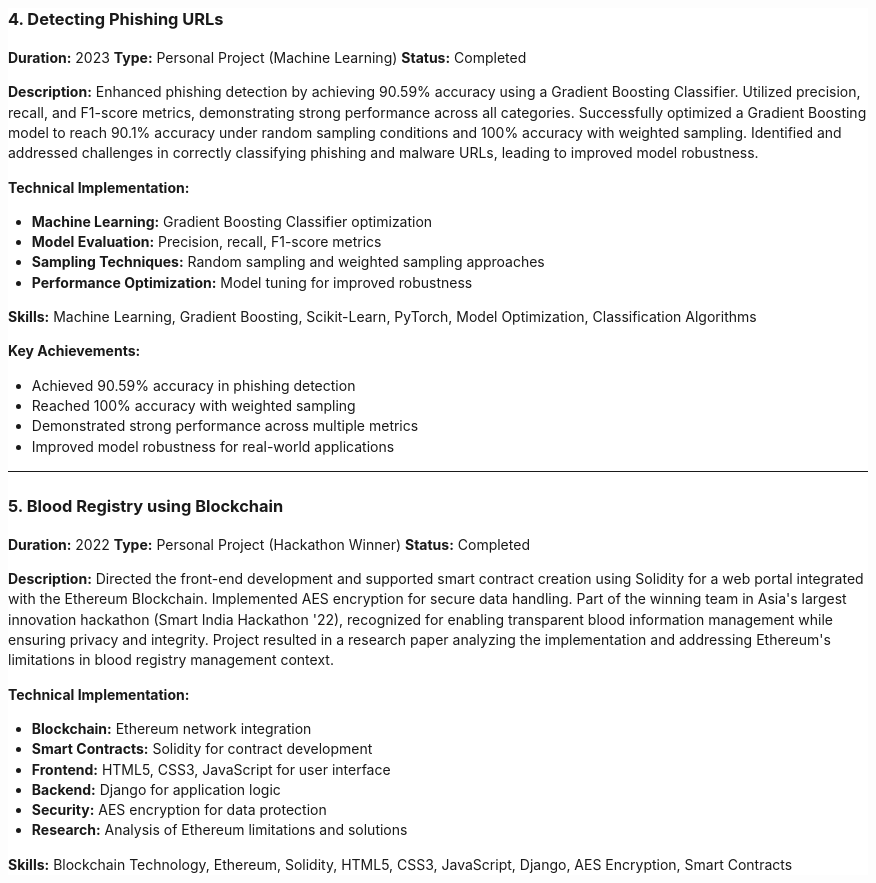 ### 4. Detecting Phishing URLs

**Duration:** 2023
**Type:** Personal Project (Machine Learning)
**Status:** Completed

**Description:**
Enhanced phishing detection by achieving 90.59% accuracy using a Gradient Boosting Classifier. Utilized precision, recall, and F1-score metrics, demonstrating strong performance across all categories. Successfully optimized a Gradient Boosting model to reach 90.1% accuracy under random sampling conditions and 100% accuracy with weighted sampling. Identified and addressed challenges in correctly classifying phishing and malware URLs, leading to improved model robustness.

**Technical Implementation:**

- **Machine Learning:** Gradient Boosting Classifier optimization
- **Model Evaluation:** Precision, recall, F1-score metrics
- **Sampling Techniques:** Random sampling and weighted sampling approaches
- **Performance Optimization:** Model tuning for improved robustness

**Skills:** Machine Learning, Gradient Boosting, Scikit-Learn, PyTorch, Model Optimization, Classification Algorithms

**Key Achievements:**

- Achieved 90.59% accuracy in phishing detection
- Reached 100% accuracy with weighted sampling
- Demonstrated strong performance across multiple metrics
- Improved model robustness for real-world applications

---

### 5. Blood Registry using Blockchain

**Duration:** 2022
**Type:** Personal Project (Hackathon Winner)
**Status:** Completed

**Description:**
Directed the front-end development and supported smart contract creation using Solidity for a web portal integrated with the Ethereum Blockchain. Implemented AES encryption for secure data handling. Part of the winning team in Asia's largest innovation hackathon (Smart India Hackathon '22), recognized for enabling transparent blood information management while ensuring privacy and integrity. Project resulted in a research paper analyzing the implementation and addressing Ethereum's limitations in blood registry management context.

**Technical Implementation:**

- **Blockchain:** Ethereum network integration
- **Smart Contracts:** Solidity for contract development
- **Frontend:** HTML5, CSS3, JavaScript for user interface
- **Backend:** Django for application logic
- **Security:** AES encryption for data protection
- **Research:** Analysis of Ethereum limitations and solutions

**Skills:** Blockchain Technology, Ethereum, Solidity, HTML5, CSS3, JavaScript, Django, AES Encryption, Smart Contracts
